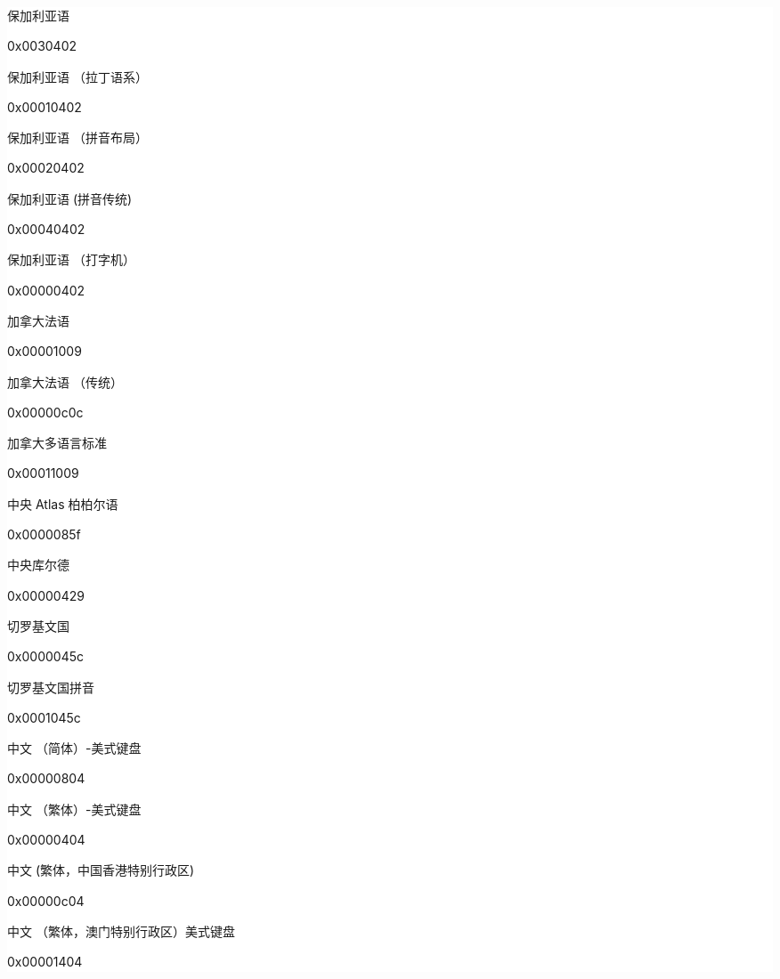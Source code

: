 </tr>
<tr class="odd">
<td align="left"><p>保加利亚语</p></td>
<td align="left"><p>0x0030402</p></td>
</tr>
<tr class="even">
<td align="left"><p>保加利亚语 （拉丁语系）</p></td>
<td align="left"><p>0x00010402</p></td>
</tr>
<tr class="odd">
<td align="left"><p>保加利亚语 （拼音布局）</p></td>
<td align="left"><p>0x00020402</p></td>
</tr>
<tr class="even">
<td align="left"><p>保加利亚语 (拼音传统)</p></td>
<td align="left"><p>0x00040402</p></td>
</tr>
<tr class="odd">
<td align="left"><p>保加利亚语 （打字机）</p></td>
<td align="left"><p>0x00000402</p></td>
</tr>
<tr class="even">
<td align="left"><p>加拿大法语</p></td>
<td align="left"><p>0x00001009</p></td>
</tr>
<tr class="odd">
<td align="left"><p>加拿大法语 （传统）</p></td>
<td align="left"><p>0x00000c0c</p></td>
</tr>
<tr class="even">
<td align="left"><p>加拿大多语言标准</p></td>
<td align="left"><p>0x00011009</p></td>
</tr>
<tr class="odd">
<td align="left"><p>中央 Atlas 柏柏尔语</p></td>
<td align="left"><p>0x0000085f</p></td>
</tr>
<tr class="even">
<td align="left"><p>中央库尔德</p></td>
<td align="left"><p>0x00000429</p></td>
</tr>
<tr class="odd">
<td align="left"><p>切罗基文国</p></td>
<td align="left"><p>0x0000045c</p></td>
</tr>
<tr class="even">
<td align="left"><p>切罗基文国拼音</p></td>
<td align="left"><p>0x0001045c</p></td>
</tr>
<tr class="odd">
<td align="left"><p>中文 （简体）-美式键盘</p></td>
<td align="left"><p>0x00000804</p></td>
</tr>
<tr class="even">
<td align="left"><p>中文 （繁体）-美式键盘</p></td>
<td align="left"><p>0x00000404</p></td>
</tr>
<tr class="odd">
<td align="left"><p>中文 (繁体，中国香港特别行政区)</p></td>
<td align="left"><p>0x00000c04</p></td>
</tr>
<tr class="even">
<td align="left"><p>中文 （繁体，澳门特别行政区）美式键盘</p></td>
<td align="left"><p>0x00001404</p></td>
